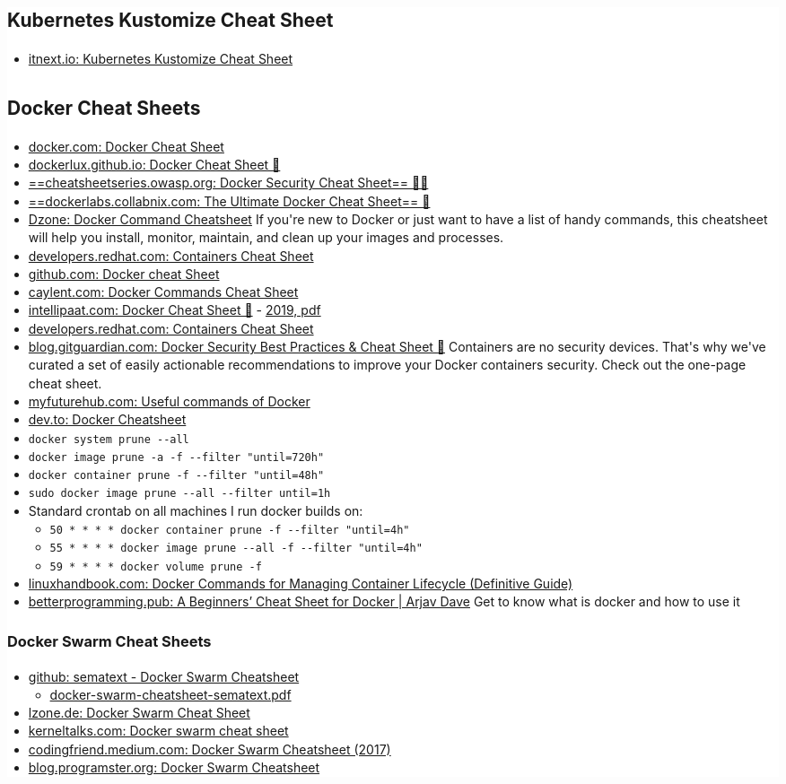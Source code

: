 ## Kubernetes Kustomize Cheat Sheet

- [itnext.io: Kubernetes Kustomize Cheat Sheet](https://itnext.io/kubernetes-kustomize-cheat-sheet-8e2d31b74d8f)

## Docker Cheat Sheets

- [docker.com: Docker Cheat Sheet](https://www.docker.com/wp-content/uploads/2022/03/docker-cheat-sheet.pdf)
- [dockerlux.github.io: Docker Cheat Sheet 🌟](https://dockerlux.github.io/pdf/cheat-sheet-v2.pdf)
- [==cheatsheetseries.owasp.org: Docker Security Cheat Sheet== 🌟🌟](https://cheatsheetseries.owasp.org/cheatsheets/Docker_Security_Cheat_Sheet.html)
- [==dockerlabs.collabnix.com: The Ultimate Docker Cheat Sheet== 🌟](https://dockerlabs.collabnix.com/docker/cheatsheet/)
- [Dzone: Docker Command Cheatsheet](https://dzone.com/articles/docker-command-cheatsheet) If you're new to Docker or just want to have a list of handy commands, this cheatsheet will help you install, monitor, maintain, and clean up your images and processes.
- [developers.redhat.com: Containers Cheat Sheet](https://developers.redhat.com/cheat-sheets/containers/)
- [github.com: Docker cheat Sheet](https://github.com/wsargent/docker-cheat-sheet)
- [caylent.com: Docker Commands Cheat Sheet](https://caylent.com/blog/docker/docker-commands-cheat-sheet)
- [intellipaat.com: Docker Cheat Sheet 🌟](https://intellipaat.com/blog/tutorial/devops-tutorial/docker-cheat-sheet) - [2019, pdf](https://intellipaat.com/mediaFiles/2019/03/docker-cheat-sheet.pdf)
- [developers.redhat.com: Containers Cheat Sheet](https://developers.redhat.com/promotions/docker-cheatsheet)
- [blog.gitguardian.com: Docker Security Best Practices & Cheat Sheet 🌟](https://blog.gitguardian.com/how-to-improve-your-docker-containers-security-cheat-sheet/) Containers are no security devices. That's why we've curated a set of easily actionable recommendations to improve your Docker containers security. Check out the one-page cheat sheet.
- [myfuturehub.com: Useful commands of Docker](https://myfuturehub.com/useful-commands-of-docker/)
- [dev.to: Docker Cheatsheet](https://dev.to/ibmdeveloper/docker-command-cheatsheet-1pe8)
- `docker system prune --all`
- `docker image prune -a -f --filter "until=720h"`
- `docker container prune -f --filter "until=48h"`
- `sudo docker image prune --all --filter until=1h`
- Standard crontab on all machines I run docker builds on:
    - `50 * * * * docker container prune -f --filter "until=4h"`
    - `55 * * * * docker image prune --all -f --filter "until=4h"`
    - `59 * * * * docker volume prune -f`
- [linuxhandbook.com: Docker Commands for Managing Container Lifecycle (Definitive Guide)](https://linuxhandbook.com/container-lifecycle-docker-commands/)
- [betterprogramming.pub: A Beginners’ Cheat Sheet for Docker | Arjav Dave](https://betterprogramming.pub/a-beginners-cheat-sheet-for-docker-f5024fd6c17f) Get to know what is docker and how to use it

### Docker Swarm Cheat Sheets

- [github: sematext - Docker Swarm Cheatsheet](https://github.com/sematext/cheatsheets/blob/master/docker-swarm-cheatsheet.md)
    - [docker-swarm-cheatsheet-sematext.pdf](https://cdn2.hubspot.net/hubfs/5111483/docker-swarm-cheatsheet-sematext.pdf)
- [lzone.de: Docker Swarm Cheat Sheet](https://lzone.de/cheat-sheet/Docker%20Swarm)
- [kerneltalks.com: Docker swarm cheat sheet](https://kerneltalks.com/virtualization/docker-swarm-cheat-sheet/)
- [codingfriend.medium.com: Docker Swarm Cheatsheet (2017)](https://codingfriend.medium.com/docker-swarm-cheatsheet-22665e3278b1)
- [blog.programster.org: Docker Swarm Cheatsheet](https://blog.programster.org/docker-swarm-cheatsheet)
